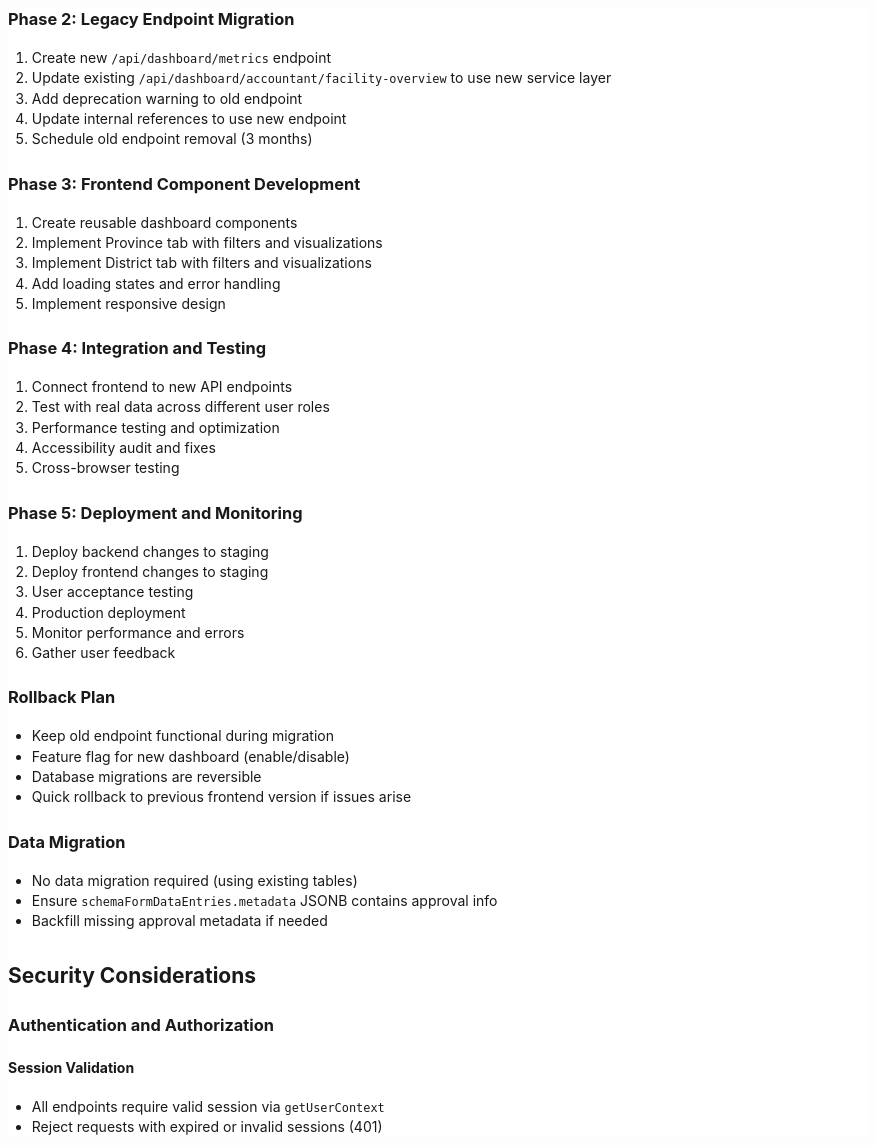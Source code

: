 ### Phase 2: Legacy Endpoint Migration
1. Create new `/api/dashboard/metrics` endpoint
2. Update existing `/api/dashboard/accountant/facility-overview` to use new service layer
3. Add deprecation warning to old endpoint
4. Update internal references to use new endpoint
5. Schedule old endpoint removal (3 months)

### Phase 3: Frontend Component Development
1. Create reusable dashboard components
2. Implement Province tab with filters and visualizations
3. Implement District tab with filters and visualizations
4. Add loading states and error handling
5. Implement responsive design

### Phase 4: Integration and Testing
1. Connect frontend to new API endpoints
2. Test with real data across different user roles
3. Performance testing and optimization
4. Accessibility audit and fixes
5. Cross-browser testing

### Phase 5: Deployment and Monitoring
1. Deploy backend changes to staging
2. Deploy frontend changes to staging
3. User acceptance testing
4. Production deployment
5. Monitor performance and errors
6. Gather user feedback

### Rollback Plan
- Keep old endpoint functional during migration
- Feature flag for new dashboard (enable/disable)
- Database migrations are reversible
- Quick rollback to previous frontend version if issues arise

### Data Migration
- No data migration required (using existing tables)
- Ensure `schemaFormDataEntries.metadata` JSONB contains approval info
- Backfill missing approval metadata if needed


## Security Considerations

### Authentication and Authorization

#### Session Validation
- All endpoints require valid session via `getUserContext`
- Reject requests with expired or invalid sessions (401)
